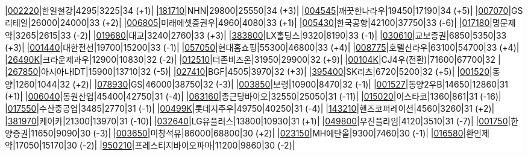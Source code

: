 |[002220](https://finance.daum.net/quotes/A002220)|한일철강|4295|3225|34 (+1)|
|[181710](https://finance.daum.net/quotes/A181710)|NHN|29800|25550|34 (+3)|
|[004545](https://finance.daum.net/quotes/A004545)|깨끗한나라우|19450|17190|34 (+5)|
|[007070](https://finance.daum.net/quotes/A007070)|GS리테일|26000|24000|33 (+2)|
|[006805](https://finance.daum.net/quotes/A006805)|미래에셋증권우|4960|4080|33 (+1)|
|[005430](https://finance.daum.net/quotes/A005430)|한국공항|42100|37750|33 (-6)|
|[017180](https://finance.daum.net/quotes/A017180)|명문제약|3265|2615|33 (-2)|
|[019680](https://finance.daum.net/quotes/A019680)|대교|3240|2760|33 (+3)|
|[383800](https://finance.daum.net/quotes/A383800)|LX홀딩스|9320|8190|33 (-1)|
|[030610](https://finance.daum.net/quotes/A030610)|교보증권|6850|5350|33 (+3)|
|[001440](https://finance.daum.net/quotes/A001440)|대한전선|19700|15200|33 (-1)|
|[057050](https://finance.daum.net/quotes/A057050)|현대홈쇼핑|55300|46800|33 (+4)|
|[008775](https://finance.daum.net/quotes/A008775)|호텔신라우|63100|54700|33 (+4)|
|[26490K](https://finance.daum.net/quotes/A26490K)|크라운제과우|12900|10830|32 (-2)|
|[012510](https://finance.daum.net/quotes/A012510)|더존비즈온|31950|29900|32 (+9)|
|[00104K](https://finance.daum.net/quotes/A00104K)|CJ4우(전환)|71600|67700|32 |
|[267850](https://finance.daum.net/quotes/A267850)|아시아나IDT|15900|13710|32 (-5)|
|[027410](https://finance.daum.net/quotes/A027410)|BGF|4505|3970|32 (+3)|
|[395400](https://finance.daum.net/quotes/A395400)|SK리츠|6720|5200|32 (+5)|
|[001520](https://finance.daum.net/quotes/A001520)|동양|1260|1044|32 (+2)|
|[078930](https://finance.daum.net/quotes/A078930)|GS|46000|38750|32 (-3)|
|[003850](https://finance.daum.net/quotes/A003850)|보령|10900|8470|32 (-1)|
|[001527](https://finance.daum.net/quotes/A001527)|동양2우B|14650|12860|31 (+1)|
|[006040](https://finance.daum.net/quotes/A006040)|동원산업|45400|42750|31 (-4)|
|[063160](https://finance.daum.net/quotes/A063160)|종근당바이오|32550|25050|31 (-11)|
|[015020](https://finance.daum.net/quotes/A015020)|이스타코|1360|861|31 (-16)|
|[017550](https://finance.daum.net/quotes/A017550)|수산중공업|3485|2770|31 (-1)|
|[00499K](https://finance.daum.net/quotes/A00499K)|롯데지주우|49750|40250|31 (-4)|
|[143210](https://finance.daum.net/quotes/A143210)|핸즈코퍼레이션|4560|3260|31 (+2)|
|[381970](https://finance.daum.net/quotes/A381970)|케이카|21300|13970|31 (-10)|
|[032640](https://finance.daum.net/quotes/A032640)|LG유플러스|13800|10930|31 (+1)|
|[049800](https://finance.daum.net/quotes/A049800)|우진플라임|4120|3510|31 (-7)|
|[001750](https://finance.daum.net/quotes/A001750)|한양증권|11650|9090|30 (-3)|
|[003650](https://finance.daum.net/quotes/A003650)|미창석유|86000|68800|30 (+2)|
|[023150](https://finance.daum.net/quotes/A023150)|MH에탄올|9300|7460|30 (-1)|
|[016580](https://finance.daum.net/quotes/A016580)|환인제약|17050|15170|30 (-2)|
|[950210](https://finance.daum.net/quotes/A950210)|프레스티지바이오파마|11200|9860|30 (-2)|